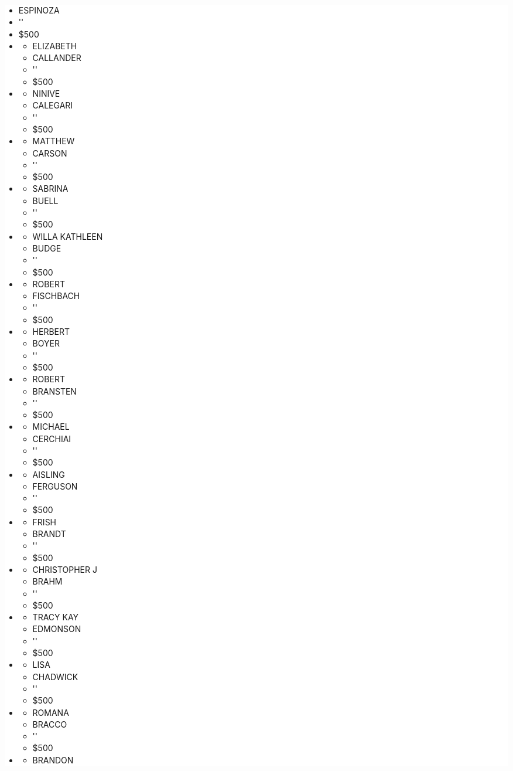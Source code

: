   - ESPINOZA
  - ''
  - $500
- - ELIZABETH
  - CALLANDER
  - ''
  - $500
- - NINIVE
  - CALEGARI
  - ''
  - $500
- - MATTHEW
  - CARSON
  - ''
  - $500
- - SABRINA
  - BUELL
  - ''
  - $500
- - WILLA KATHLEEN
  - BUDGE
  - ''
  - $500
- - ROBERT
  - FISCHBACH
  - ''
  - $500
- - HERBERT
  - BOYER
  - ''
  - $500
- - ROBERT
  - BRANSTEN
  - ''
  - $500
- - MICHAEL
  - CERCHIAI
  - ''
  - $500
- - AISLING
  - FERGUSON
  - ''
  - $500
- - FRISH
  - BRANDT
  - ''
  - $500
- - CHRISTOPHER J
  - BRAHM
  - ''
  - $500
- - TRACY KAY
  - EDMONSON
  - ''
  - $500
- - LISA
  - CHADWICK
  - ''
  - $500
- - ROMANA
  - BRACCO
  - ''
  - $500
- - BRANDON